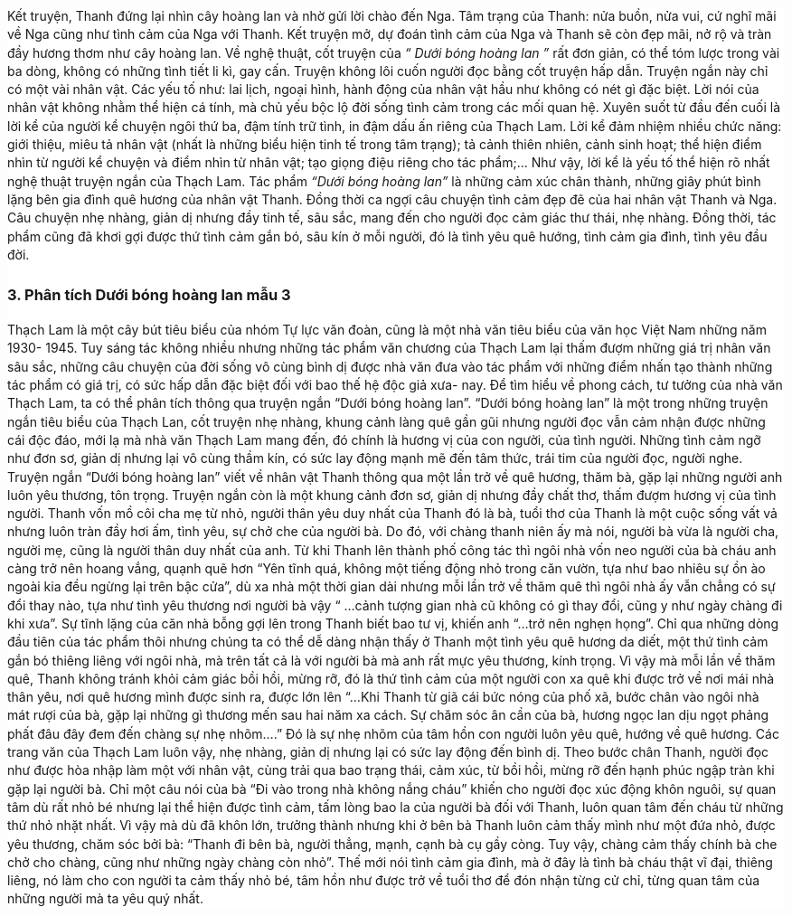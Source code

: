 Kết truyện, Thanh đứng lại nhìn cây hoàng lan và nhờ gửi lời chào đến Nga. Tâm trạng của Thanh: nửa buồn, nửa vui, cứ nghĩ mãi về Nga cũng như tình cảm của Nga với Thanh. Kết truyện mở, dự đoán tình cảm của Nga và Thanh sẽ còn đẹp mãi, nở rộ và tràn đầy hương thơm như cây hoàng lan.
Về nghệ thuật, cốt truyện của _“_ _Dưới bóng hoàng lan_ _”_ rất đơn giản, có thể tóm lược trong vài ba dòng, không có những tình tiết li kì, gay cấn. Truyện không lôi cuốn người đọc bằng cốt truyện hấp dẫn. Truyện ngắn này chỉ có một vài nhân vật. Các yếu tố như: lai lịch, ngoại hình, hành động của nhân vật hầu như không có nét gì đặc biệt. Lời nói của nhân vật không nhằm thể hiện cá tính, mà chủ yếu bộc lộ đời sống tình cảm trong các mối quan hệ. Xuyên suốt từ đầu đến cuối là lời kể của người kể chuyện ngôi thứ ba, đậm tính trữ tình, in đậm dấu ấn riêng của Thạch Lam. Lời kể đảm nhiệm nhiều chức năng: giới thiệu, miêu tả nhân vật \(nhất là những biểu hiện tinh tế trong tâm trạng\); tả cảnh thiên nhiên, cảnh sinh hoạt; thể hiện điểm nhìn từ người kể chuyện và điểm nhìn từ nhân vật; tạo giọng điệu riêng cho tác phẩm;… Như vậy, lời kể là yếu tố thể hiện rõ nhất nghệ thuật truyện ngắn của Thạch Lam.
Tác phẩm _“Dưới bóng hoàng lan”_ là những cảm xúc chân thành, những giây phút bình lặng bên gia đình quê hương của nhân vật Thanh. Đồng thời ca ngợi câu chuyện tình cảm đẹp đẽ của hai nhân vật Thanh và Nga. Câu chuyện nhẹ nhàng, giản dị nhưng đầy tinh tế, sâu sắc, mang đến cho người đọc cảm giác thư thái, nhẹ nhàng. Đồng thời, tác phẩm cũng đã khơi gợi được thứ tình cảm gắn bó, sâu kín ở mỗi người, đó là tình yêu quê hướng, tình cảm gia đình, tình yêu đầu đời.
### 3\. Phân tích Dưới bóng hoàng lan mẫu 3
Thạch Lam là một cây bút tiêu biểu của nhóm Tự lực văn đoàn, cũng là một nhà văn tiêu biểu của văn học Việt Nam những năm 1930- 1945. Tuy sáng tác không nhiều nhưng những tác phẩm văn chương của Thạch Lam lại thấm đượm những giá trị nhân văn sâu sắc, những câu chuyện của đời sống vô cùng bình dị được nhà văn đưa vào tác phẩm với những điểm nhấn tạo thành những tác phẩm có giá trị, có sức hấp dẫn đặc biệt đối với bao thế hệ độc giả xưa- nay. Để tìm hiểu về phong cách, tư tưởng của nhà văn Thạch Lam, ta có thể phân tích thông qua truyện ngắn “Dưới bóng hoàng lan”.
“Dưới bóng hoàng lan” là một trong những truyện ngắn tiêu biểu của Thạch Lan, cốt truyện nhẹ nhàng, khung cảnh làng quê gần gũi nhưng người đọc vẫn cảm nhận được những cái độc đáo, mới lạ mà nhà văn Thạch Lam mang đến, đó chính là hương vị của con người, của tình người. Những tình cảm ngỡ như đơn sơ, giản dị nhưng lại vô cùng thầm kín, có sức lay động mạnh mẽ đến tâm thức, trái tim của người đọc, người nghe.
Truyện ngắn “Dưới bóng hoàng lan” viết về nhân vật Thanh thông qua một lần trở về quê hương, thăm bà, gặp lại những người anh luôn yêu thương, tôn trọng. Truyện ngắn còn là một khung cảnh đơn sơ, giản dị nhưng đầy chất thơ, thấm đượm hương vị của tình người. Thanh vốn mồ côi cha mẹ từ nhỏ, người thân yêu duy nhất của Thanh đó là bà, tuổi thơ của Thanh là một cuộc sống vất vả nhưng luôn tràn đầy hơi ấm, tình yêu, sự chở che của người bà. Do đó, với chàng thanh niên ấy mà nói, người bà vừa là người cha, người mẹ, cũng là người thân duy nhất của anh.
Từ khi Thanh lên thành phố công tác thì ngôi nhà vốn neo người của bà cháu anh càng trở nên hoang vắng, quạnh quẽ hơn “Yên tĩnh quá, không một tiếng động nhỏ trong căn vườn, tựa như bao nhiêu sự ồn ào ngoài kia đều ngừng lại trên bậc cửa”, dù xa nhà một thời gian dài nhưng mỗi lần trở về thăm quê thì ngôi nhà ấy vẫn chẳng có sự đổi thay nào, tựa như tình yêu thương nơi người bà vậy “ …cảnh tượng gian nhà cũ không có gì thay đổi, cũng y như ngày chàng đi khi xưa”. Sự tĩnh lặng của căn nhà bỗng gợi lên trong Thanh biết bao tư vị, khiến anh “…trở nên nghẹn họng”.
Chỉ qua những dòng đầu tiên của tác phẩm thôi nhưng chúng ta có thể dễ dàng nhận thấy ở Thanh một tình yêu quê hương da diết, một thứ tình cảm gắn bó thiêng liêng với ngôi nhà, mà trên tất cả là với người bà mà anh rất mực yêu thương, kính trọng. Vì vậy mà mỗi lần về thăm quê, Thanh không tránh khỏi cảm giác bồi hồi, mừng rỡ, đó là thứ tình cảm của một người con xa quê khi được trở về nơi mái nhà thân yêu, nơi quê hương mình được sinh ra, được lớn lên “…Khi Thanh từ giã cái bức nóng của phố xã, bước chân vào ngôi nhà mát rượi của bà, gặp lại những gì thương mến sau hai năm xa cách. Sự chăm sóc ân cần của bà, hương ngọc lan dịu ngọt phảng phất đâu đây đem đến chàng sự nhẹ nhõm….” Đó là sự nhẹ nhõm của tâm hồn con người luôn yêu quê, hướng về quê hương.
Các trang văn của Thạch Lam luôn vậy, nhẹ nhàng, giản dị nhưng lại có sức lay động đến bình dị. Theo bước chân Thanh, người đọc như được hòa nhập làm một với nhân vật, cùng trải qua bao trạng thái, cảm xúc, từ bồi hồi, mừng rỡ đến hạnh phúc ngập tràn khi gặp lại người bà. Chỉ một câu nói của bà “Đi vào trong nhà không nắng cháu” khiến cho người đọc xúc động khôn nguôi, sự quan tâm dù rất nhỏ bé nhưng lại thể hiện được tình cảm, tấm lòng bao la của người bà đối với Thanh, luôn quan tâm đến cháu từ những thứ nhỏ nhặt nhất.
Vì vậy mà dù đã khôn lớn, trưởng thành nhưng khi ở bên bà Thanh luôn cảm thấy mình như một đứa nhỏ, được yêu thương, chăm sóc bởi bà: “Thanh đi bên bà, người thẳng, mạnh, cạnh bà cụ gầy còng. Tuy vậy, chàng cảm thấy chính bà che chở cho chàng, cũng như những ngày chàng còn nhỏ”. Thế mới nói tình cảm gia đình, mà ở đây là tình bà cháu thật vĩ đại, thiêng liêng, nó làm cho con người ta cảm thấy nhỏ bé, tâm hồn như được trở về tuổi thơ để đón nhận từng cử chỉ, từng quan tâm của những người mà ta yêu quý nhất.